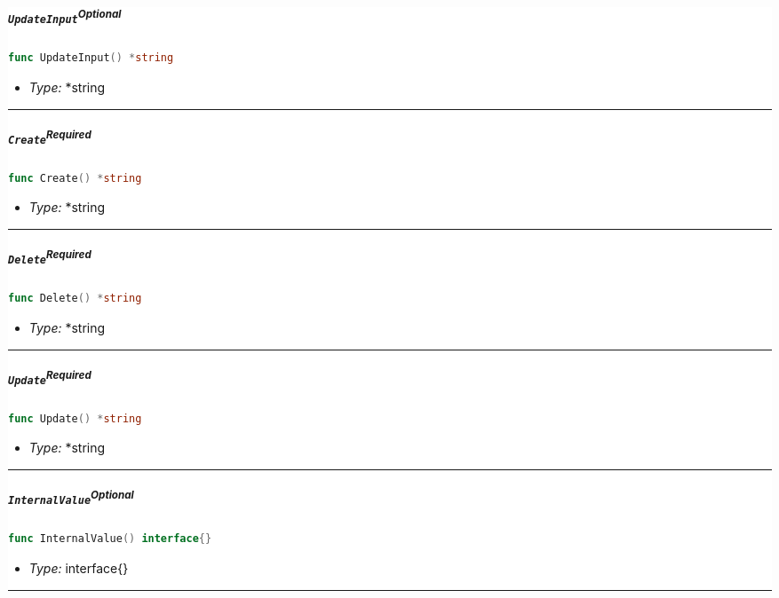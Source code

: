 ##### `UpdateInput`<sup>Optional</sup> <a name="UpdateInput" id="rhizo-co-terraform-provider-oci.databaseAutonomousVmClusterSslCertificateManagement.DatabaseAutonomousVmClusterSslCertificateManagementTimeoutsOutputReference.property.updateInput"></a>

```go
func UpdateInput() *string
```

- *Type:* *string

---

##### `Create`<sup>Required</sup> <a name="Create" id="rhizo-co-terraform-provider-oci.databaseAutonomousVmClusterSslCertificateManagement.DatabaseAutonomousVmClusterSslCertificateManagementTimeoutsOutputReference.property.create"></a>

```go
func Create() *string
```

- *Type:* *string

---

##### `Delete`<sup>Required</sup> <a name="Delete" id="rhizo-co-terraform-provider-oci.databaseAutonomousVmClusterSslCertificateManagement.DatabaseAutonomousVmClusterSslCertificateManagementTimeoutsOutputReference.property.delete"></a>

```go
func Delete() *string
```

- *Type:* *string

---

##### `Update`<sup>Required</sup> <a name="Update" id="rhizo-co-terraform-provider-oci.databaseAutonomousVmClusterSslCertificateManagement.DatabaseAutonomousVmClusterSslCertificateManagementTimeoutsOutputReference.property.update"></a>

```go
func Update() *string
```

- *Type:* *string

---

##### `InternalValue`<sup>Optional</sup> <a name="InternalValue" id="rhizo-co-terraform-provider-oci.databaseAutonomousVmClusterSslCertificateManagement.DatabaseAutonomousVmClusterSslCertificateManagementTimeoutsOutputReference.property.internalValue"></a>

```go
func InternalValue() interface{}
```

- *Type:* interface{}

---



